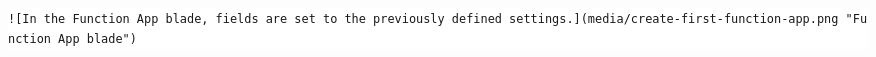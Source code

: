     ![In the Function App blade, fields are set to the previously defined settings.](media/create-first-function-app.png "Function App blade")
    